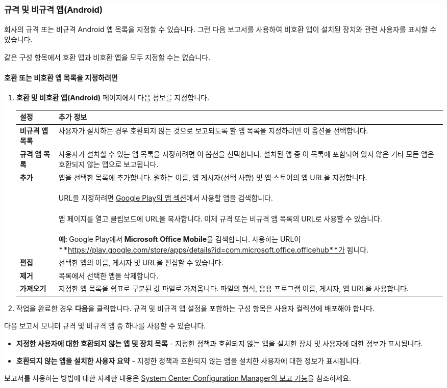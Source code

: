 ###  <a name="compliant-and-noncompliant-apps-android"></a>규격 및 비규격 앱(Android)  
 회사의 규격 또는 비규격 Android 앱 목록을 지정할 수 있습니다. 그런 다음 보고서를 사용하여 비호환 앱이 설치된 장치와 관련 사용자를 표시할 수 있습니다.  

 같은 구성 항목에서 호환 앱과 비호환 앱을 모두 지정할 수는 없습니다.  

#### <a name="to-specify-the-compliant-or-noncompliant-apps-list"></a>호환 또는 비호환 앱 목록을 지정하려면  

1.  **호환 및 비호환 앱(Android)** 페이지에서 다음 정보를 지정합니다.  

    |설정|추가 정보|  
    |-------------|----------------------|  
    |**비규격 앱 목록**|사용자가 설치하는 경우 호환되지 않는 것으로 보고되도록 할 앱 목록을 지정하려면 이 옵션을 선택합니다.|  
    |**규격 앱 목록**|사용자가 설치할 수 있는 앱 목록을 지정하려면 이 옵션을 선택합니다. 설치된 앱 중 이 목록에 포함되어 있지 않은 기타 모든 앱은 호환되지 않는 앱으로 보고됩니다.|  
    |**추가**|앱을 선택한 목록에 추가합니다. 원하는 이름, 앱 게시자(선택 사항) 및 앱 스토어의 앱 URL을 지정합니다.<br /><br /> URL을 지정하려면 [Google Play의 앱 섹션](https://play.google.com/store/apps)에서 사용할 앱을 검색합니다.<br /><br /> 앱 페이지를 열고 클립보드에 URL을 복사합니다. 이제 규격 또는 비규격 앱 목록의 URL로 사용할 수 있습니다.<br /><br /> **예:** Google Play에서 **Microsoft Office Mobile**을 검색합니다. 사용하는 URL이 **https://play.google.com/store/apps/details?id=com.microsoft.office.officehub**가 됩니다.|  
    |**편집**|선택한 앱의 이름, 게시자 및 URL을 편집할 수 있습니다.|  
    |**제거**|목록에서 선택한 앱을 삭제합니다.|  
    |**가져오기**|지정한 앱 목록을 쉼표로 구분된 값 파일로 가져옵니다. 파일의 형식, 응용 프로그램 이름, 게시자, 앱 URL을 사용합니다.|  

2.  작업을 완료한 경우 **다음**을 클릭합니다. 규격 및 비규격 앱 설정을 포함하는 구성 항목은 사용자 컬렉션에 배포해야 합니다.

 다음 보고서 모니터 규격 및 비규격 앱 중 하나를 사용할 수 있습니다.  

-   **지정한 사용자에 대한 호환되지 않는 앱 및 장치 목록** - 지정한 정책과 호환되지 않는 앱을 설치한 장치 및 사용자에 대한 정보가 표시됩니다.  

-   **호환되지 않는 앱을 설치한 사용자 요약** - 지정한 정책과 호환되지 않는 앱을 설치한 사용자에 대한 정보가 표시됩니다.  

 보고서를 사용하는 방법에 대한 자세한 내용은 [System Center Configuration Manager의 보고 기능](../../core/servers/manage/reporting.md)을 참조하세요.  






